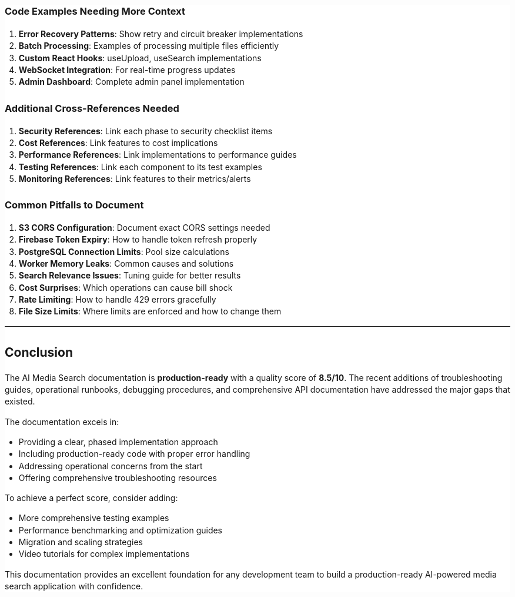 ### Code Examples Needing More Context

1. **Error Recovery Patterns**: Show retry and circuit breaker implementations
2. **Batch Processing**: Examples of processing multiple files efficiently
3. **Custom React Hooks**: useUpload, useSearch implementations
4. **WebSocket Integration**: For real-time progress updates
5. **Admin Dashboard**: Complete admin panel implementation

### Additional Cross-References Needed

1. **Security References**: Link each phase to security checklist items
2. **Cost References**: Link features to cost implications
3. **Performance References**: Link implementations to performance guides
4. **Testing References**: Link each component to its test examples
5. **Monitoring References**: Link features to their metrics/alerts

### Common Pitfalls to Document

1. **S3 CORS Configuration**: Document exact CORS settings needed
2. **Firebase Token Expiry**: How to handle token refresh properly
3. **PostgreSQL Connection Limits**: Pool size calculations
4. **Worker Memory Leaks**: Common causes and solutions
5. **Search Relevance Issues**: Tuning guide for better results
6. **Cost Surprises**: Which operations can cause bill shock
7. **Rate Limiting**: How to handle 429 errors gracefully
8. **File Size Limits**: Where limits are enforced and how to change them

---

## Conclusion

The AI Media Search documentation is **production-ready** with a quality score of **8.5/10**. The recent additions of troubleshooting guides, operational runbooks, debugging procedures, and comprehensive API documentation have addressed the major gaps that existed.

The documentation excels in:
- Providing a clear, phased implementation approach
- Including production-ready code with proper error handling
- Addressing operational concerns from the start
- Offering comprehensive troubleshooting resources

To achieve a perfect score, consider adding:
- More comprehensive testing examples
- Performance benchmarking and optimization guides
- Migration and scaling strategies
- Video tutorials for complex implementations

This documentation provides an excellent foundation for any development team to build a production-ready AI-powered media search application with confidence.